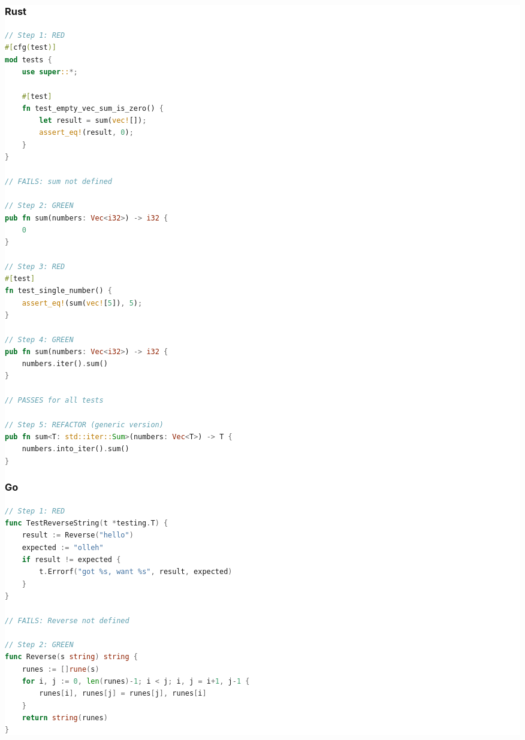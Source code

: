 ### Rust

```rust
// Step 1: RED
#[cfg(test)]
mod tests {
    use super::*;

    #[test]
    fn test_empty_vec_sum_is_zero() {
        let result = sum(vec![]);
        assert_eq!(result, 0);
    }
}

// FAILS: sum not defined

// Step 2: GREEN
pub fn sum(numbers: Vec<i32>) -> i32 {
    0
}

// Step 3: RED
#[test]
fn test_single_number() {
    assert_eq!(sum(vec![5]), 5);
}

// Step 4: GREEN
pub fn sum(numbers: Vec<i32>) -> i32 {
    numbers.iter().sum()
}

// PASSES for all tests

// Step 5: REFACTOR (generic version)
pub fn sum<T: std::iter::Sum>(numbers: Vec<T>) -> T {
    numbers.into_iter().sum()
}
```

### Go

```go
// Step 1: RED
func TestReverseString(t *testing.T) {
    result := Reverse("hello")
    expected := "olleh"
    if result != expected {
        t.Errorf("got %s, want %s", result, expected)
    }
}

// FAILS: Reverse not defined

// Step 2: GREEN
func Reverse(s string) string {
    runes := []rune(s)
    for i, j := 0, len(runes)-1; i < j; i, j = i+1, j-1 {
        runes[i], runes[j] = runes[j], runes[i]
    }
    return string(runes)
}

```